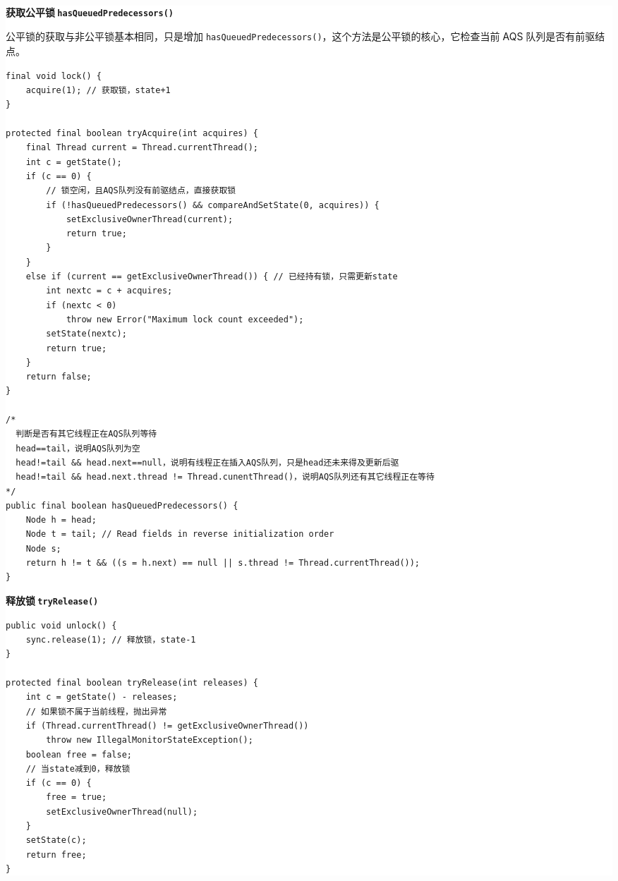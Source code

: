**获取公平锁 `hasQueuedPredecessors()`**

公平锁的获取与非公平锁基本相同，只是增加 `hasQueuedPredecessors()`，这个方法是公平锁的核心，它检查当前 AQS 队列是否有前驱结点。

```
final void lock() {
    acquire(1); // 获取锁，state+1
}

protected final boolean tryAcquire(int acquires) {
    final Thread current = Thread.currentThread();
    int c = getState();
    if (c == 0) {
    	// 锁空闲，且AQS队列没有前驱结点，直接获取锁
        if (!hasQueuedPredecessors() && compareAndSetState(0, acquires)) {
            setExclusiveOwnerThread(current);
            return true;
        }
    }
    else if (current == getExclusiveOwnerThread()) { // 已经持有锁，只需更新state
        int nextc = c + acquires;
        if (nextc < 0)
            throw new Error("Maximum lock count exceeded");
        setState(nextc);
        return true;
    }
    return false;
}

/*
  判断是否有其它线程正在AQS队列等待
  head==tail，说明AQS队列为空
  head!=tail && head.next==null，说明有线程正在插入AQS队列，只是head还未来得及更新后驱
  head!=tail && head.next.thread != Thread.cunentThread()，说明AQS队列还有其它线程正在等待
*/
public final boolean hasQueuedPredecessors() {
	Node h = head;
	Node t = tail; // Read fields in reverse initialization order
    Node s;
    return h != t && ((s = h.next) == null || s.thread != Thread.currentThread());
}
```

**释放锁 `tryRelease()`**

```
public void unlock() {
    sync.release(1); // 释放锁，state-1
}

protected final boolean tryRelease(int releases) {
    int c = getState() - releases;
    // 如果锁不属于当前线程，抛出异常
    if (Thread.currentThread() != getExclusiveOwnerThread())
        throw new IllegalMonitorStateException();
    boolean free = false;
    // 当state减到0，释放锁
    if (c == 0) {
        free = true;
        setExclusiveOwnerThread(null);
    }
    setState(c);
    return free;
}
```
